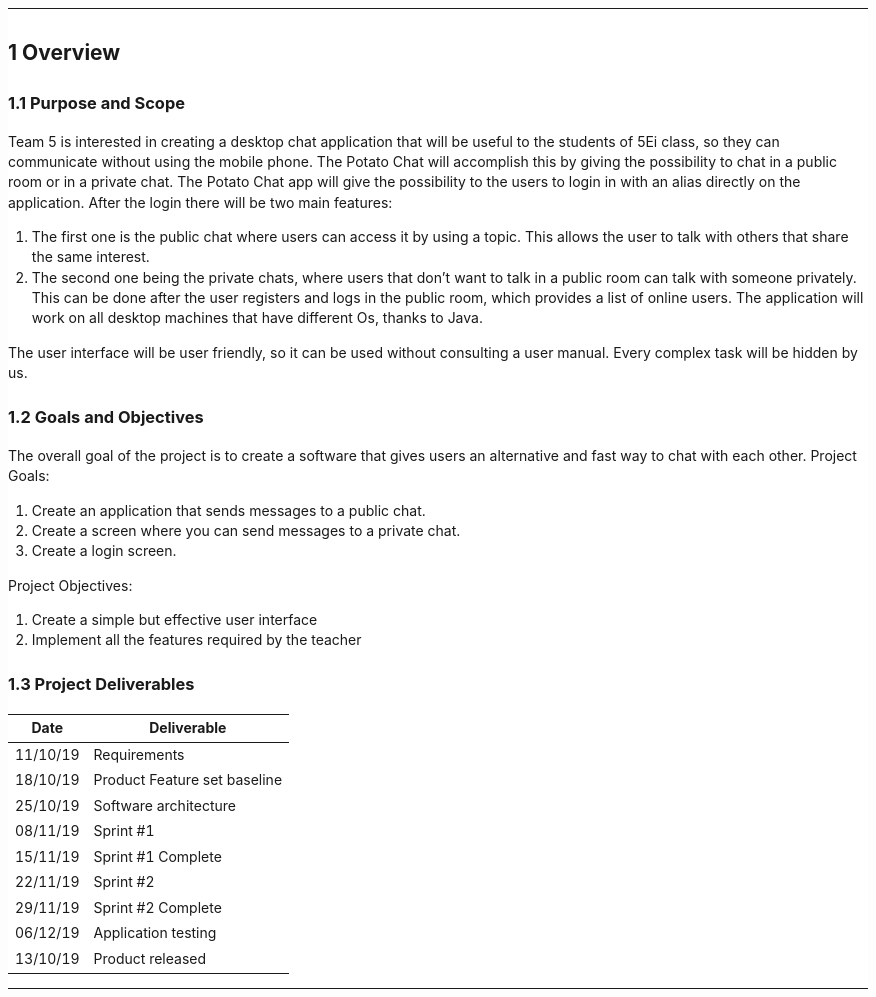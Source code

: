 ___

## 1 Overview
### 1.1 Purpose and Scope
Team 5 is interested in creating a desktop chat application that will be useful to the
students of 5Ei class, so they can communicate without using the mobile phone. The
Potato Chat will accomplish this by giving the possibility to chat in a public room or in a
private chat.
The Potato Chat app will give the possibility to the users to login in with an alias directly
on the application. After the login there will be two main features:
1) The first one is the public chat where users can access it by using a topic. This
allows the user to talk with others that share the same interest.
2) The second one being the private chats, where users that don’t want to talk
in a public room can talk with someone privately. This can be done after the
user registers and logs in the public room, which provides a list of online
users.
The application will work on all desktop machines that have different Os, thanks to Java.

The user interface will be user friendly, so it can be used without consulting a user
manual. Every complex task will be hidden by us.

### 1.2 Goals and Objectives
The overall goal of the project is to create a software that gives users an alternative and fast way to chat with each other.
Project Goals:
1. Create an application that sends messages to a public chat.
2. Create a screen where you can send messages to a private chat.
3. Create a login screen.

Project Objectives:
1. Create a simple but effective user interface
2. Implement all the features required by the teacher

### 1.3 Project Deliverables
| Date | Deliverable |
| -------- | ----------- | 
| 11/10/19 | Requirements |
| 18/10/19 | Product Feature set baseline |
| 25/10/19 | Software architecture |
| 08/11/19 | Sprint #1 |
| 15/11/19 | Sprint #1 Complete |
| 22/11/19 | Sprint #2 |
| 29/11/19 | Sprint #2 Complete |
| 06/12/19 | Application testing |
| 13/10/19 | Product released |
___
